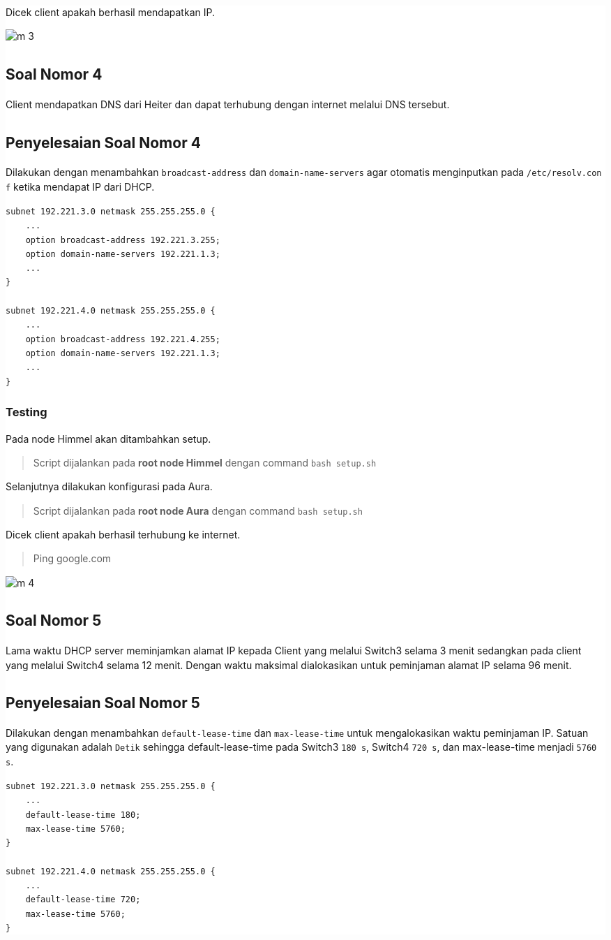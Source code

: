 Dicek client apakah berhasil mendapatkan IP.

![m 3](https://github.com/hanamahes78/Jarkom-Modul-3-E30-2023/assets/108173681/d69d7fdb-d526-4218-ae94-bd751814a0ad)

## **Soal Nomor 4**
Client mendapatkan DNS dari Heiter dan dapat terhubung dengan internet melalui DNS tersebut.
## **Penyelesaian Soal Nomor 4**
Dilakukan dengan menambahkan `broadcast-address` dan `domain-name-servers` agar otomatis menginputkan pada `/etc/resolv.conf` ketika mendapat IP dari DHCP.
```
subnet 192.221.3.0 netmask 255.255.255.0 {
    ...
    option broadcast-address 192.221.3.255;
    option domain-name-servers 192.221.1.3;
    ...
}

subnet 192.221.4.0 netmask 255.255.255.0 {
    ...
    option broadcast-address 192.221.4.255;
    option domain-name-servers 192.221.1.3;
    ...
} 
```

### Testing
Pada node Himmel akan ditambahkan setup.
> Script dijalankan pada **root node Himmel** dengan command `bash setup.sh`

Selanjutnya dilakukan konfigurasi pada Aura.
> Script dijalankan pada **root node Aura** dengan command `bash setup.sh`

Dicek client apakah berhasil terhubung ke internet.
> Ping google.com

![m 4](https://github.com/hanamahes78/Jarkom-Modul-3-E30-2023/assets/108173681/98eb136e-12d0-40f7-80e2-6d2e49f64648)

## **Soal Nomor 5**
Lama waktu DHCP server meminjamkan alamat IP kepada Client yang melalui Switch3 selama 3 menit sedangkan pada client yang melalui Switch4 selama 12 menit. Dengan waktu maksimal dialokasikan untuk peminjaman alamat IP selama 96 menit.
## **Penyelesaian Soal Nomor 5**
Dilakukan dengan menambahkan `default-lease-time` dan `max-lease-time` untuk mengalokasikan waktu peminjaman IP. Satuan yang digunakan adalah `Detik` sehingga default-lease-time pada Switch3 `180 s`, Switch4 `720 s`, dan max-lease-time menjadi `5760 s`.
```
subnet 192.221.3.0 netmask 255.255.255.0 {
    ...
    default-lease-time 180;
    max-lease-time 5760;
}

subnet 192.221.4.0 netmask 255.255.255.0 {
    ...
    default-lease-time 720;
    max-lease-time 5760;
} 
```
